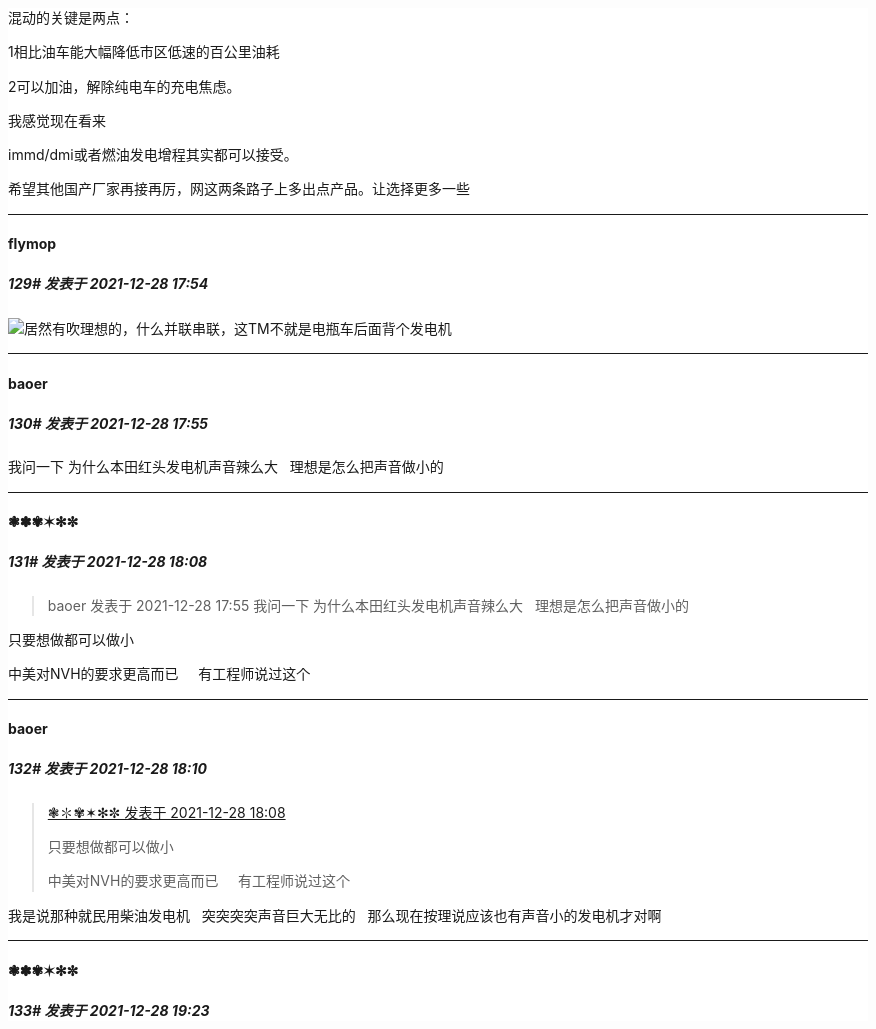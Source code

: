 混动的关键是两点：

1相比油车能大幅降低市区低速的百公里油耗

2可以加油，解除纯电车的充电焦虑。

我感觉现在看来

immd/dmi或者燃油发电增程其实都可以接受。

希望其他国产厂家再接再厉，网这两条路子上多出点产品。让选择更多一些



*****

####  flymop  
##### 129#       发表于 2021-12-28 17:54

<img src="https://static.saraba1st.com/image/smiley/face2017/001.png" referrerpolicy="no-referrer">居然有吹理想的，什么并联串联，这TM不就是电瓶车后面背个发电机

*****

####  baoer  
##### 130#       发表于 2021-12-28 17:55

我问一下 为什么本田红头发电机声音辣么大   理想是怎么把声音做小的



*****

####  ❃✽✾✶✻✼  
##### 131#       发表于 2021-12-28 18:08

<blockquote>baoer 发表于 2021-12-28 17:55
我问一下 为什么本田红头发电机声音辣么大   理想是怎么把声音做小的</blockquote>
只要想做都可以做小

中美对NVH的要求更高而已     有工程师说过这个

*****

####  baoer  
##### 132#       发表于 2021-12-28 18:10

<blockquote><a href="httphttps://bbs.saraba1st.com/2b/forum.php?mod=redirect&amp;goto=findpost&amp;pid=54078434&amp;ptid=2044186" target="_blank">❃✽✾✶✻✼ 发表于 2021-12-28 18:08</a>

只要想做都可以做小

中美对NVH的要求更高而已     有工程师说过这个</blockquote>
我是说那种就民用柴油发电机   突突突突声音巨大无比的   那么现在按理说应该也有声音小的发电机才对啊



*****

####  ❃✽✾✶✻✼  
##### 133#       发表于 2021-12-28 19:23
